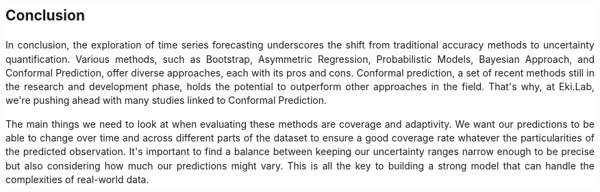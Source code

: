 </div>


## Conclusion
<div align="justify"> 

In conclusion, the exploration of time series forecasting underscores the shift from traditional accuracy methods to uncertainty quantification. Various methods, such as Bootstrap, Asymmetric Regression, Probabilistic Models, Bayesian Approach, and Conformal Prediction, offer diverse approaches, each with its pros and cons. Conformal prediction, a set of recent methods still in the research and development phase, holds the potential to outperform other approaches in the field. That's why, at Eki.Lab, we're pushing ahead with many studies linked to Conformal Prediction.

The main things we need to look at when evaluating these methods are coverage and adaptivity. We want our predictions to be able to change over time and across different parts of the dataset to ensure a good coverage rate whatever the particularities of the predicted observation. It's important to find a balance between keeping our uncertainty ranges narrow enough to be precise but also considering how much our predictions might vary. This is all the key to building a strong model that can handle the complexities of real-world data.

</div>